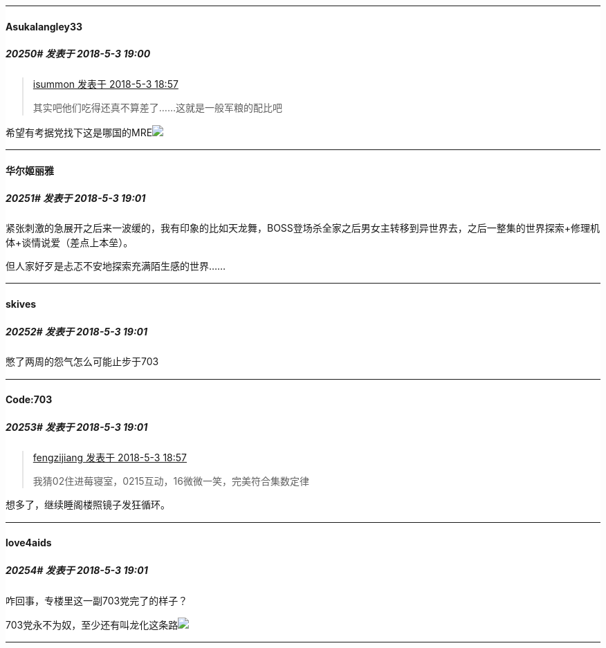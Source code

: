 
*****

####  Asukalangley33  
##### 20250#       发表于 2018-5-3 19:00


<blockquote><a href="httphttps://bbs.saraba1st.com/2b/forum.php?mod=redirect&amp;goto=findpost&amp;pid=39465503&amp;ptid=1636434" target="_blank">isummon 发表于 2018-5-3 18:57</a>

其实吧他们吃得还真不算差了……这就是一般军粮的配比吧</blockquote>
希望有考据党找下这是哪国的MRE<img src="https://static.saraba1st.com/image/smiley/face2017/065.png" referrerpolicy="no-referrer">


*****

####  华尔姬丽雅  
##### 20251#       发表于 2018-5-3 19:01


紧张刺激的急展开之后来一波缓的，我有印象的比如天龙舞，BOSS登场杀全家之后男女主转移到异世界去，之后一整集的世界探索+修理机体+谈情说爱（差点上本垒）。

但人家好歹是忐忑不安地探索充满陌生感的世界……


*****

####  skives  
##### 20252#       发表于 2018-5-3 19:01


憋了两周的怨气怎么可能止步于703


*****

####  Code:703  
##### 20253#       发表于 2018-5-3 19:01


<blockquote><a href="httphttps://bbs.saraba1st.com/2b/forum.php?mod=redirect&amp;goto=findpost&amp;pid=39465499&amp;ptid=1636434" target="_blank">fengzijiang 发表于 2018-5-3 18:57</a>

我猜02住进莓寝室，0215互动，16微微一笑，完美符合集数定律</blockquote>
想多了，继续睡阁楼照镜子发狂循环。


*****

####  love4aids  
##### 20254#       发表于 2018-5-3 19:01


咋回事，专楼里这一副703党完了的样子？

703党永不为奴，至少还有叫龙化这条路<img src="https://static.saraba1st.com/image/smiley/face2017/059.png" referrerpolicy="no-referrer">


*****
